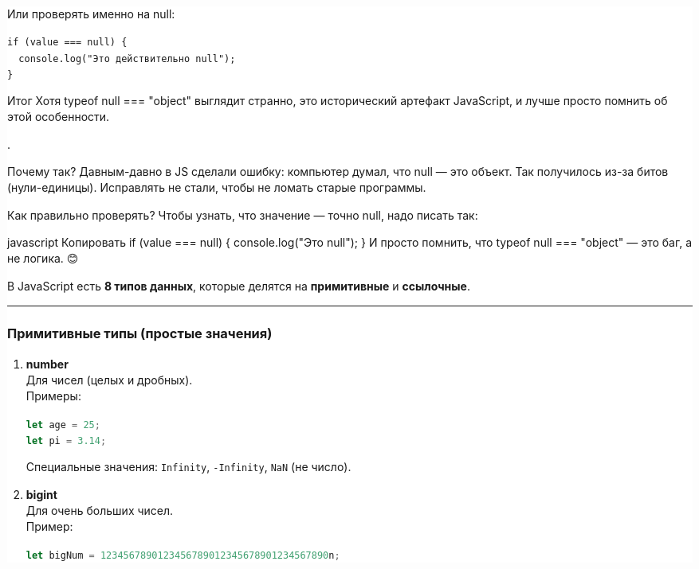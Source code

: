 Или проверять именно на null:

```
if (value === null) {
  console.log("Это действительно null");
}
```
Итог
Хотя typeof null === "object" выглядит странно, это исторический артефакт JavaScript, и лучше просто помнить об этой особенности.






.

Почему так?
Давным-давно в JS сделали ошибку: компьютер думал, что null — это объект. Так получилось из-за битов (нули-единицы). Исправлять не стали, чтобы не ломать старые программы.

Как правильно проверять?
Чтобы узнать, что значение — точно null, надо писать так:

javascript
Копировать
if (value === null) {
  console.log("Это null");
}
И просто помнить, что typeof null === "object" — это баг, а не логика. 😊










В JavaScript есть **8 типов данных**, которые делятся на **примитивные** и **ссылочные**.

---

### **Примитивные типы (простые значения)**

1. **number**  
   Для чисел (целых и дробных).  
   Примеры:
   ```javascript
   let age = 25;
   let pi = 3.14;
   ```
   Специальные значения: `Infinity`, `-Infinity`, `NaN` (не число).

2. **bigint**  
   Для очень больших чисел.  
   Пример:
   ```javascript
   let bigNum = 1234567890123456789012345678901234567890n;
   ```
